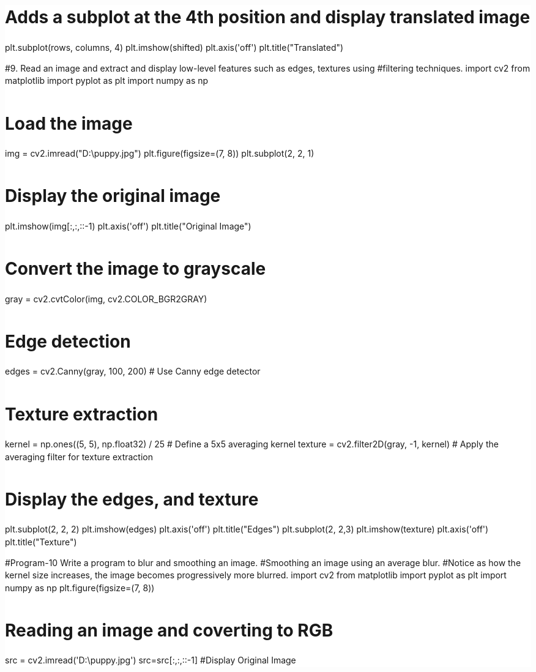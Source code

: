 # Adds a subplot at the 4th position and display translated image 
plt.subplot(rows, columns, 4) 
plt.imshow(shifted) 
plt.axis('off') 
plt.title("Translated") 



#9. Read an image and extract and display low-level features such as edges, textures 
using #filtering techniques. 
import cv2 
from matplotlib import pyplot as plt 
import numpy as np 
# Load the image 
img = cv2.imread("D:\\puppy.jpg") 
plt.figure(figsize=(7, 8)) 
plt.subplot(2, 2, 1) 
# Display the original image 
plt.imshow(img[:,:,::-1) 
plt.axis('off') 
plt.title("Original Image") 
# Convert the image to grayscale 
gray = cv2.cvtColor(img, cv2.COLOR_BGR2GRAY) 
# Edge detection 
edges = cv2.Canny(gray, 100, 200) # Use Canny edge detector 
# Texture extraction 
kernel = np.ones((5, 5), np.float32) / 25 # Define a 5x5 averaging kernel 
texture = cv2.filter2D(gray, -1, kernel) # Apply the averaging filter for texture extraction 
# Display the edges, and texture 
plt.subplot(2, 2, 2) 
plt.imshow(edges) 
plt.axis('off') 
plt.title("Edges") 
plt.subplot(2, 2,3) 
plt.imshow(texture) 
plt.axis('off') 
plt.title("Texture")



#Program-10 Write a program to blur and smoothing an image. 
#Smoothing an image using an average blur. 
#Notice as how the kernel size increases, the image becomes progressively more 
blurred. 
import cv2 
from matplotlib import pyplot as plt 
import numpy as np 
plt.figure(figsize=(7, 8)) 
# Reading an image and coverting to RGB 
src = cv2.imread('D:\\puppy.jpg') 
src=src[:,:,::-1] 
#Display Original Image 